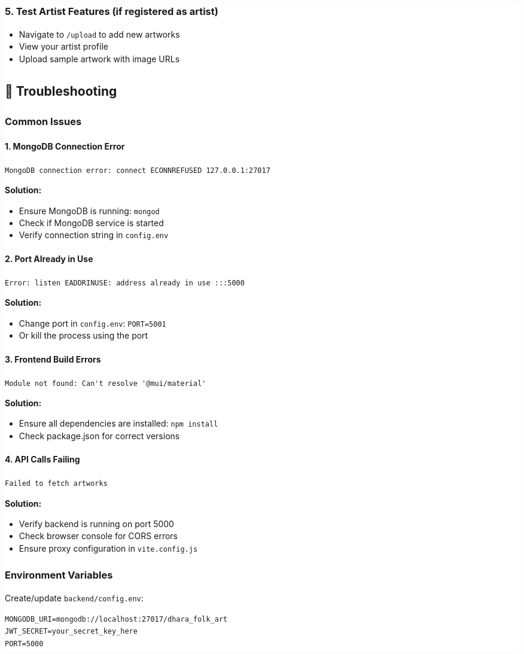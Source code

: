 ### 5. Test Artist Features (if registered as artist)
- Navigate to `/upload` to add new artworks
- View your artist profile
- Upload sample artwork with image URLs

## 🔧 Troubleshooting

### Common Issues

#### 1. MongoDB Connection Error
```
MongoDB connection error: connect ECONNREFUSED 127.0.0.1:27017
```
**Solution:**
- Ensure MongoDB is running: `mongod`
- Check if MongoDB service is started
- Verify connection string in `config.env`

#### 2. Port Already in Use
```
Error: listen EADDRINUSE: address already in use :::5000
```
**Solution:**
- Change port in `config.env`: `PORT=5001`
- Or kill the process using the port

#### 3. Frontend Build Errors
```
Module not found: Can't resolve '@mui/material'
```
**Solution:**
- Ensure all dependencies are installed: `npm install`
- Check package.json for correct versions

#### 4. API Calls Failing
```
Failed to fetch artworks
```
**Solution:**
- Verify backend is running on port 5000
- Check browser console for CORS errors
- Ensure proxy configuration in `vite.config.js`

### Environment Variables

Create/update `backend/config.env`:
```env
MONGODB_URI=mongodb://localhost:27017/dhara_folk_art
JWT_SECRET=your_secret_key_here
PORT=5000
```

